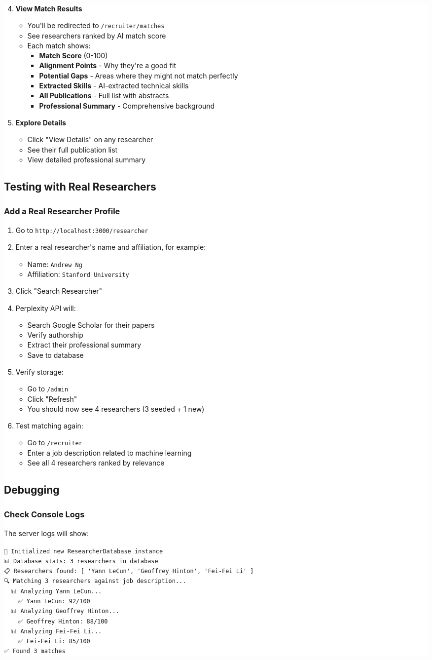 4. **View Match Results**
   - You'll be redirected to `/recruiter/matches`
   - See researchers ranked by AI match score
   - Each match shows:
     - **Match Score** (0-100)
     - **Alignment Points** - Why they're a good fit
     - **Potential Gaps** - Areas where they might not match perfectly
     - **Extracted Skills** - AI-extracted technical skills
     - **All Publications** - Full list with abstracts
     - **Professional Summary** - Comprehensive background

5. **Explore Details**
   - Click "View Details" on any researcher
   - See their full publication list
   - View detailed professional summary

## Testing with Real Researchers

### Add a Real Researcher Profile

1. Go to `http://localhost:3000/researcher`
2. Enter a real researcher's name and affiliation, for example:
   - Name: `Andrew Ng`
   - Affiliation: `Stanford University`
3. Click "Search Researcher"
4. Perplexity API will:
   - Search Google Scholar for their papers
   - Verify authorship
   - Extract their professional summary
   - Save to database

5. Verify storage:
   - Go to `/admin`
   - Click "Refresh"
   - You should now see 4 researchers (3 seeded + 1 new)

6. Test matching again:
   - Go to `/recruiter`
   - Enter a job description related to machine learning
   - See all 4 researchers ranked by relevance

## Debugging

### Check Console Logs

The server logs will show:
```
🔄 Initialized new ResearcherDatabase instance
📊 Database stats: 3 researchers in database
📋 Researchers found: [ 'Yann LeCun', 'Geoffrey Hinton', 'Fei-Fei Li' ]
🔍 Matching 3 researchers against job description...
  📊 Analyzing Yann LeCun...
    ✅ Yann LeCun: 92/100
  📊 Analyzing Geoffrey Hinton...
    ✅ Geoffrey Hinton: 88/100
  📊 Analyzing Fei-Fei Li...
    ✅ Fei-Fei Li: 85/100
✅ Found 3 matches
```
